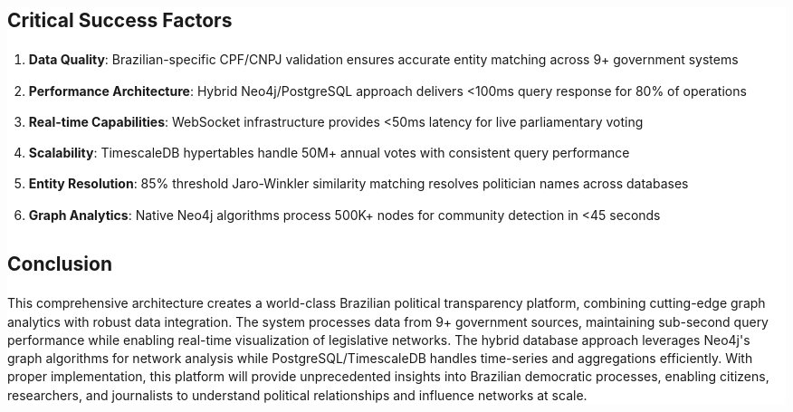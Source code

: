 ## Critical Success Factors

1. **Data Quality**: Brazilian-specific CPF/CNPJ validation ensures accurate entity matching across 9+ government systems

2. **Performance Architecture**: Hybrid Neo4j/PostgreSQL approach delivers <100ms query response for 80% of operations

3. **Real-time Capabilities**: WebSocket infrastructure provides <50ms latency for live parliamentary voting

4. **Scalability**: TimescaleDB hypertables handle 50M+ annual votes with consistent query performance

5. **Entity Resolution**: 85% threshold Jaro-Winkler similarity matching resolves politician names across databases

6. **Graph Analytics**: Native Neo4j algorithms process 500K+ nodes for community detection in <45 seconds

## Conclusion

This comprehensive architecture creates a world-class Brazilian political transparency platform, combining cutting-edge graph analytics with robust data integration. The system processes data from 9+ government sources, maintaining sub-second query performance while enabling real-time visualization of legislative networks. The hybrid database approach leverages Neo4j's graph algorithms for network analysis while PostgreSQL/TimescaleDB handles time-series and aggregations efficiently. With proper implementation, this platform will provide unprecedented insights into Brazilian democratic processes, enabling citizens, researchers, and journalists to understand political relationships and influence networks at scale.